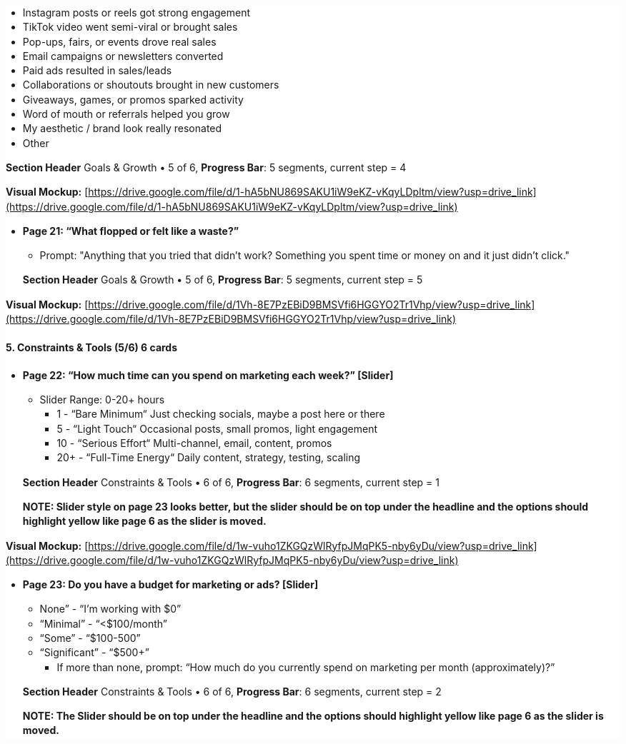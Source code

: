   - Instagram posts or reels got strong engagement
  - TikTok video went semi-viral or brought sales
  - Pop-ups, fairs, or events drove real sales
  - Email campaigns or newsletters converted
  - Paid ads resulted in sales/leads
  - Collaborations or shoutouts brought in new customers
  - Giveaways, games, or promos sparked activity
  - Word of mouth or referrals helped you grow
  - My aesthetic / brand look really resonated
  - Other

  **Section Header** Goals & Growth • 5 of 6, **Progress Bar**: 5 segments, current step \= 4

**Visual Mockup:** [https://drive.google.com/file/d/1-hA5bNU869SAKU1iW9eKZ-vKqyLDpltm/view?usp=drive_link](https://drive.google.com/file/d/1-hA5bNU869SAKU1iW9eKZ-vKqyLDpltm/view?usp=drive_link)

- **Page 21: “What flopped or felt like a waste?”**

  - Prompt: "Anything that you tried that didn’t work? Something you spent time or money on and it just didn’t click."

  **Section Header** Goals & Growth • 5 of 6, **Progress Bar**: 5 segments, current step \= 5

**Visual Mockup:** [https://drive.google.com/file/d/1Vh-8E7PzEBiD9BMSVfi6HGGYO2Tr1Vhp/view?usp=drive_link](https://drive.google.com/file/d/1Vh-8E7PzEBiD9BMSVfi6HGGYO2Tr1Vhp/view?usp=drive_link)

#### 5\. Constraints & Tools (5/6) 6 cards

- **Page 22: “How much time can you spend on marketing each week?” \[Slider\]**

  - Slider Range: 0-20+ hours
    - 1 \- “Bare Minimum“ Just checking socials, maybe a post here or there
    - 5 \- “Light Touch“ Occasional posts, small promos, light engagement
    - 10 \- “Serious Effort“ Multi-channel, email, content, promos
    - 20+ \- “Full-Time Energy“ Daily content, strategy, testing, scaling

  **Section Header** Constraints & Tools • 6 of 6, **Progress Bar**: 6 segments, current step \= 1

  **NOTE: Slider style on page 23 looks better, but the slider should be on top under the headline and the options should highlight yellow like page 6 as the slider is moved.**

**Visual Mockup:** [https://drive.google.com/file/d/1w-vuho1ZKGQzWlRyfpJMqPK5-nby6yDu/view?usp=drive_link](https://drive.google.com/file/d/1w-vuho1ZKGQzWlRyfpJMqPK5-nby6yDu/view?usp=drive_link)

- **Page 23: Do you have a budget for marketing or ads? \[Slider\]**

  - None” \- “I’m working with $0”
  - “Minimal” \- “\<$100/month”
  - “Some” \- “$100-500”
  - “Significant” \- “$500+”
    - If more than none, prompt: “How much do you currently spend on marketing per month (approximately)?”

  **Section Header** Constraints & Tools • 6 of 6, **Progress Bar**: 6 segments, current step \= 2

  **NOTE: The Slider should be on top under the headline and the options should highlight yellow like page 6 as the slider is moved.**
